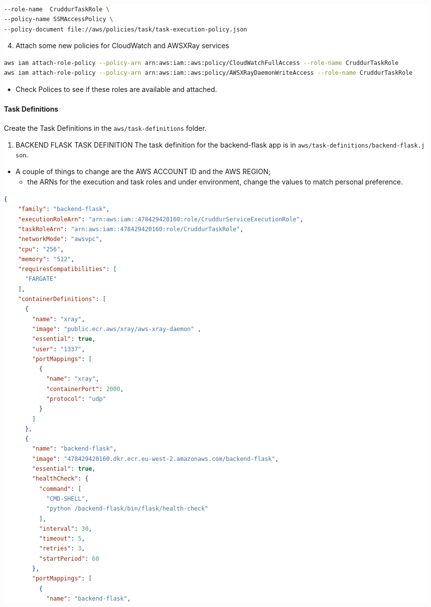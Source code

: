 ```Bash
--role-name  CruddurTaskRole \
--policy-name SSMAccessPolicy \
--policy-document file://aws/policies/task/task-execution-policy.json
```
4. Attach some new policies for CloudWatch and AWSXRay services
```Bash
aws iam attach-role-policy --policy-arn arn:aws:iam::aws:policy/CloudWatchFullAccess --role-name CruddurTaskRole
aws iam attach-role-policy --policy-arn arn:aws:iam::aws:policy/AWSXRayDaemonWriteAccess --role-name CruddurTaskRole
```
- Check Polices to see if these roles are available and attached.



#### Task Definitions
Create the Task Definitions in the `aws/task-definitions` folder.
1. BACKEND FLASK TASK DEFINITION
The task definition for the backend-flask app is in `aws/task-definitions/backend-flask.json`.
- A couple of things to change are the AWS ACCOUNT ID and the AWS REGION; 
	- the ARNs for the execution and task roles and under environment, change the values to match personal preference.
```json
{
    "family": "backend-flask",
    "executionRoleArn": "arn:aws:iam::478429420160:role/CruddurServiceExecutionRole",
    "taskRoleArn": "arn:aws:iam::478429420160:role/CruddurTaskRole",
    "networkMode": "awsvpc",
    "cpu": "256",
    "memory": "512",
    "requiresCompatibilities": [ 
      "FARGATE" 
    ],
    "containerDefinitions": [
      {
        "name": "xray",
        "image": "public.ecr.aws/xray/aws-xray-daemon" ,
        "essential": true,
        "user": "1337",
        "portMappings": [
          {
            "name": "xray",
            "containerPort": 2000,
            "protocol": "udp"
          }
        ]
      },
      {
        "name": "backend-flask",
        "image": "478429420160.dkr.ecr.eu-west-2.amazonaws.com/backend-flask",
        "essential": true,
        "healthCheck": {
          "command": [
            "CMD-SHELL",
            "python /backend-flask/bin/flask/health-check"
          ],
          "interval": 30,
          "timeout": 5,
          "retries": 3,
          "startPeriod": 60
        },
        "portMappings": [
          {
            "name": "backend-flask",
```